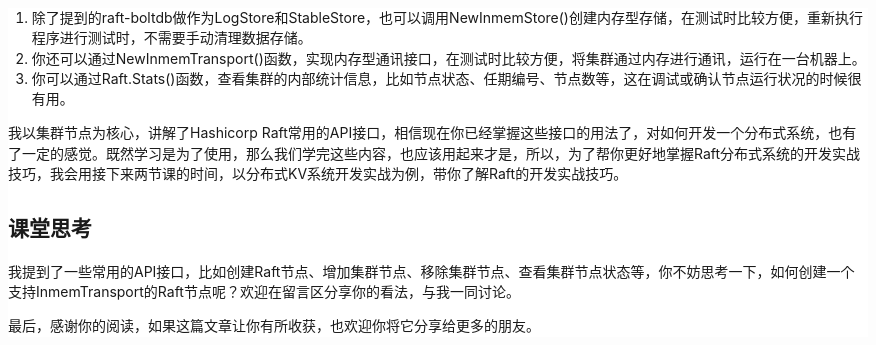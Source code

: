 1. 除了提到的raft-boltdb做作为LogStore和StableStore，也可以调用NewInmemStore()创建内存型存储，在测试时比较方便，重新执行程序进行测试时，不需要手动清理数据存储。
2. 你还可以通过NewInmemTransport()函数，实现内存型通讯接口，在测试时比较方便，将集群通过内存进行通讯，运行在一台机器上。
3. 你可以通过Raft.Stats()函数，查看集群的内部统计信息，比如节点状态、任期编号、节点数等，这在调试或确认节点运行状况的时候很有用。

我以集群节点为核心，讲解了Hashicorp Raft常用的API接口，相信现在你已经掌握这些接口的用法了，对如何开发一个分布式系统，也有了一定的感觉。既然学习是为了使用，那么我们学完这些内容，也应该用起来才是，所以，为了帮你更好地掌握Raft分布式系统的开发实战技巧，我会用接下来两节课的时间，以分布式KV系统开发实战为例，带你了解Raft的开发实战技巧。

## 课堂思考

我提到了一些常用的API接口，比如创建Raft节点、增加集群节点、移除集群节点、查看集群节点状态等，你不妨思考一下，如何创建一个支持InmemTransport的Raft节点呢？欢迎在留言区分享你的看法，与我一同讨论。

最后，感谢你的阅读，如果这篇文章让你有所收获，也欢迎你将它分享给更多的朋友。